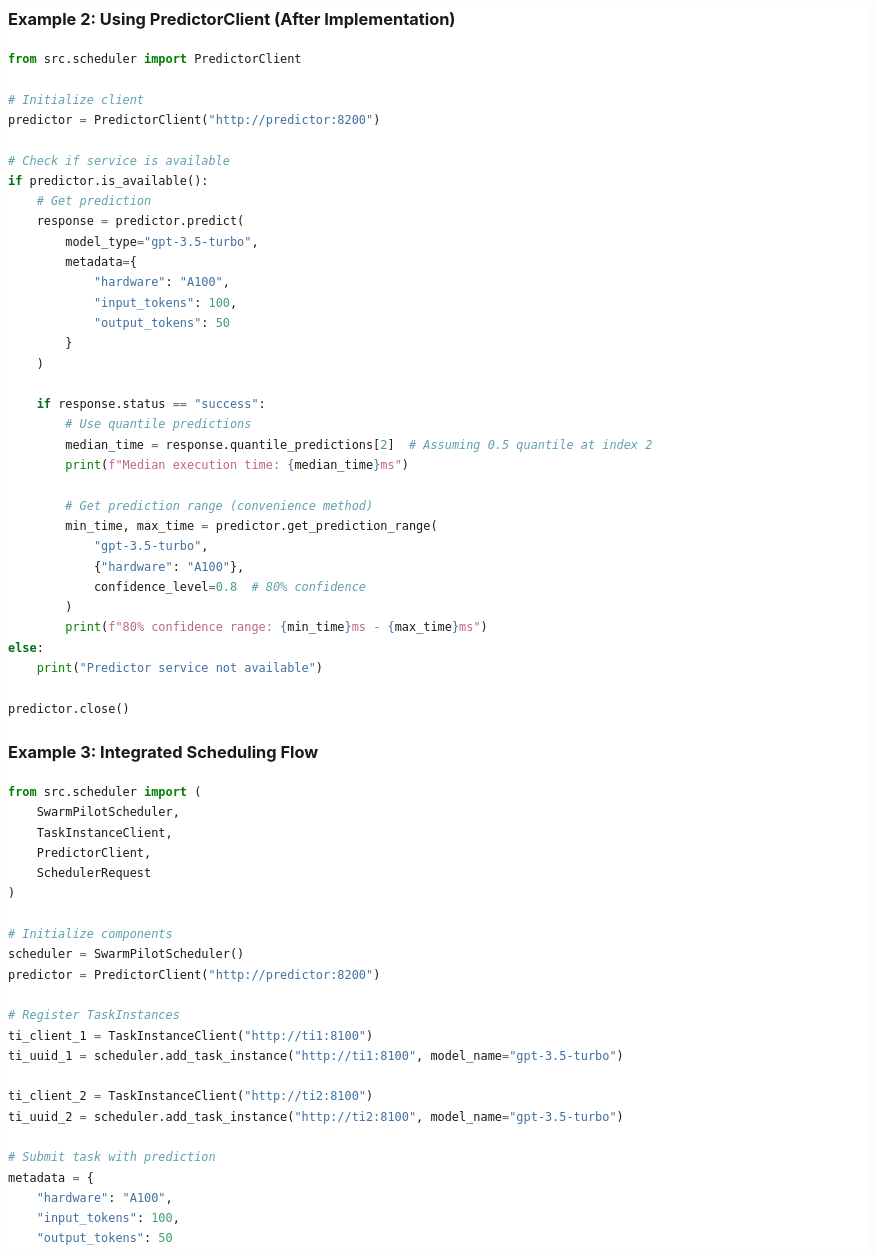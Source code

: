 ### Example 2: Using PredictorClient (After Implementation)

```python
from src.scheduler import PredictorClient

# Initialize client
predictor = PredictorClient("http://predictor:8200")

# Check if service is available
if predictor.is_available():
    # Get prediction
    response = predictor.predict(
        model_type="gpt-3.5-turbo",
        metadata={
            "hardware": "A100",
            "input_tokens": 100,
            "output_tokens": 50
        }
    )

    if response.status == "success":
        # Use quantile predictions
        median_time = response.quantile_predictions[2]  # Assuming 0.5 quantile at index 2
        print(f"Median execution time: {median_time}ms")

        # Get prediction range (convenience method)
        min_time, max_time = predictor.get_prediction_range(
            "gpt-3.5-turbo",
            {"hardware": "A100"},
            confidence_level=0.8  # 80% confidence
        )
        print(f"80% confidence range: {min_time}ms - {max_time}ms")
else:
    print("Predictor service not available")

predictor.close()
```

### Example 3: Integrated Scheduling Flow

```python
from src.scheduler import (
    SwarmPilotScheduler,
    TaskInstanceClient,
    PredictorClient,
    SchedulerRequest
)

# Initialize components
scheduler = SwarmPilotScheduler()
predictor = PredictorClient("http://predictor:8200")

# Register TaskInstances
ti_client_1 = TaskInstanceClient("http://ti1:8100")
ti_uuid_1 = scheduler.add_task_instance("http://ti1:8100", model_name="gpt-3.5-turbo")

ti_client_2 = TaskInstanceClient("http://ti2:8100")
ti_uuid_2 = scheduler.add_task_instance("http://ti2:8100", model_name="gpt-3.5-turbo")

# Submit task with prediction
metadata = {
    "hardware": "A100",
    "input_tokens": 100,
    "output_tokens": 50
```
